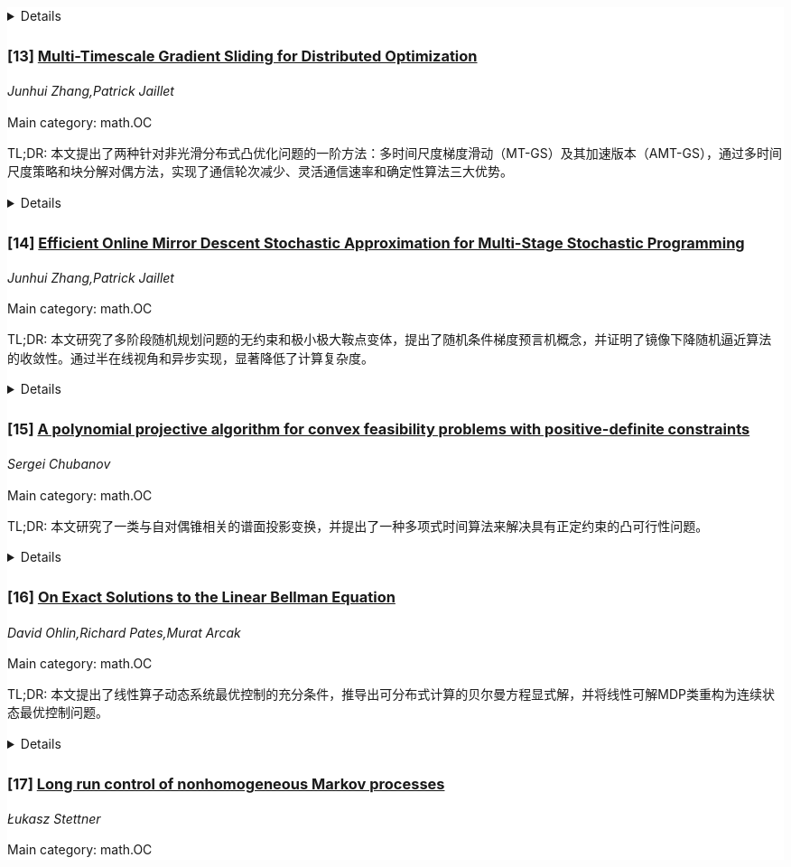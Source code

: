 
<details><summary>Details</summary></details>


### [13] [Multi-Timescale Gradient Sliding for Distributed Optimization](https://arxiv.org/abs/2506.15387)
*Junhui Zhang,Patrick Jaillet*

Main category: math.OC

TL;DR: 本文提出了两种针对非光滑分布式凸优化问题的一阶方法：多时间尺度梯度滑动（MT-GS）及其加速版本（AMT-GS），通过多时间尺度策略和块分解对偶方法，实现了通信轮次减少、灵活通信速率和确定性算法三大优势。


<details><summary>Details</summary></details>


### [14] [Efficient Online Mirror Descent Stochastic Approximation for Multi-Stage Stochastic Programming](https://arxiv.org/abs/2506.15392)
*Junhui Zhang,Patrick Jaillet*

Main category: math.OC

TL;DR: 本文研究了多阶段随机规划问题的无约束和极小极大鞍点变体，提出了随机条件梯度预言机概念，并证明了镜像下降随机逼近算法的收敛性。通过半在线视角和异步实现，显著降低了计算复杂度。


<details><summary>Details</summary></details>


### [15] [A polynomial projective algorithm for convex feasibility problems with positive-definite constraints](https://arxiv.org/abs/2506.15484)
*Sergei Chubanov*

Main category: math.OC

TL;DR: 本文研究了一类与自对偶锥相关的谱面投影变换，并提出了一种多项式时间算法来解决具有正定约束的凸可行性问题。


<details><summary>Details</summary></details>


### [16] [On Exact Solutions to the Linear Bellman Equation](https://arxiv.org/abs/2506.15527)
*David Ohlin,Richard Pates,Murat Arcak*

Main category: math.OC

TL;DR: 本文提出了线性算子动态系统最优控制的充分条件，推导出可分布式计算的贝尔曼方程显式解，并将线性可解MDP类重构为连续状态最优控制问题。


<details><summary>Details</summary></details>


### [17] [Long run control of nonhomogeneous Markov processes](https://arxiv.org/abs/2506.15542)
*Łukasz Stettner*

Main category: math.OC
